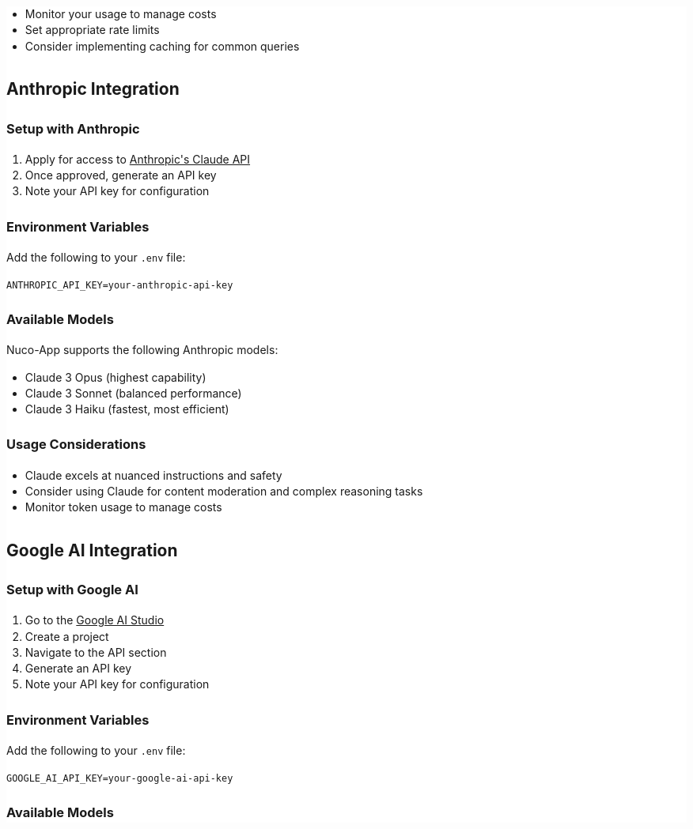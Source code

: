 - Monitor your usage to manage costs
- Set appropriate rate limits
- Consider implementing caching for common queries

## Anthropic Integration

### Setup with Anthropic

1. Apply for access to [Anthropic's Claude API](https://www.anthropic.com/product)
2. Once approved, generate an API key
3. Note your API key for configuration

### Environment Variables

Add the following to your `.env` file:

```
ANTHROPIC_API_KEY=your-anthropic-api-key
```

### Available Models

Nuco-App supports the following Anthropic models:

- Claude 3 Opus (highest capability)
- Claude 3 Sonnet (balanced performance)
- Claude 3 Haiku (fastest, most efficient)

### Usage Considerations

- Claude excels at nuanced instructions and safety
- Consider using Claude for content moderation and complex reasoning tasks
- Monitor token usage to manage costs

## Google AI Integration

### Setup with Google AI

1. Go to the [Google AI Studio](https://makersuite.google.com/)
2. Create a project
3. Navigate to the API section
4. Generate an API key
5. Note your API key for configuration

### Environment Variables

Add the following to your `.env` file:

```
GOOGLE_AI_API_KEY=your-google-ai-api-key
```

### Available Models
